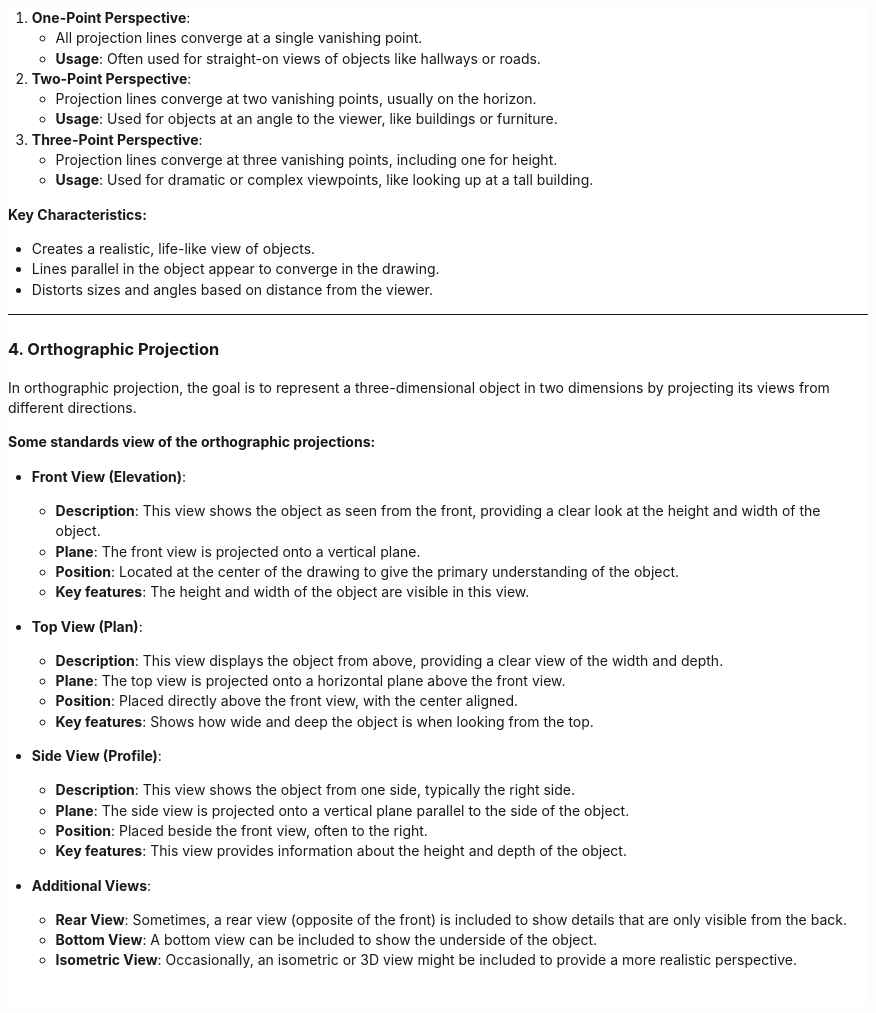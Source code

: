 1. **One-Point Perspective**:
   * All projection lines converge at a single vanishing point.
   * **Usage**: Often used for straight-on views of objects like hallways or roads.
2. **Two-Point Perspective**:
   * Projection lines converge at two vanishing points, usually on the horizon.
   * **Usage**: Used for objects at an angle to the viewer, like buildings or furniture.
3. **Three-Point Perspective**:
   * Projection lines converge at three vanishing points, including one for height.
   * **Usage**: Used for dramatic or complex viewpoints, like looking up at a tall building.

**Key Characteristics:**

* Creates a realistic, life-like view of objects.
* Lines parallel in the object appear to converge in the drawing.
* Distorts sizes and angles based on distance from the viewer.

***

### **4. Orthographic Projection**

In orthographic projection, the goal is to represent a three-dimensional object in two dimensions by projecting its views from different directions.&#x20;

**Some standards view of the orthographic projections:**

* **Front View (Elevation)**:
  * **Description**: This view shows the object as seen from the front, providing a clear look at the height and width of the object.
  * **Plane**: The front view is projected onto a vertical plane.
  * **Position**: Located at the center of the drawing to give the primary understanding of the object.
  * **Key features**: The height and width of the object are visible in this view.
* **Top View (Plan)**:
  * **Description**: This view displays the object from above, providing a clear view of the width and depth.
  * **Plane**: The top view is projected onto a horizontal plane above the front view.
  * **Position**: Placed directly above the front view, with the center aligned.
  * **Key features**: Shows how wide and deep the object is when looking from the top.
* **Side View (Profile)**:
  * **Description**: This view shows the object from one side, typically the right side.
  * **Plane**: The side view is projected onto a vertical plane parallel to the side of the object.
  * **Position**: Placed beside the front view, often to the right.
  * **Key features**: This view provides information about the height and depth of the object.
*   **Additional Views**:

    * **Rear View**: Sometimes, a rear view (opposite of the front) is included to show details that are only visible from the back.
    * **Bottom View**: A bottom view can be included to show the underside of the object.
    * **Isometric View**: Occasionally, an isometric or 3D view might be included to provide a more realistic perspective.



    <figure><img src="../.gitbook/assets/image (5).png" alt="" width="563"><figcaption></figcaption></figure>
